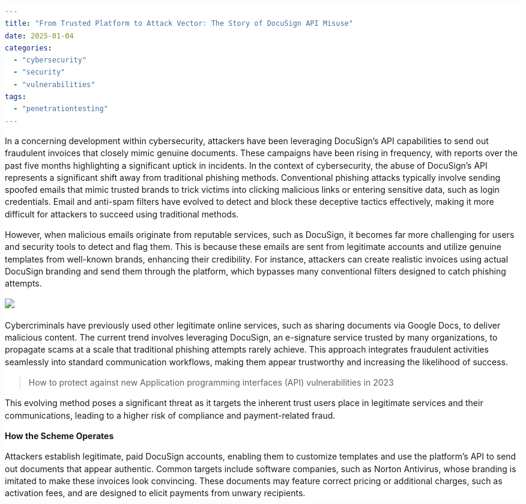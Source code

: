 ```yaml
---
title: "From Trusted Platform to Attack Vector: The Story of DocuSign API Misuse"
date: 2025-01-04
categories: 
  - "cybersecurity"
  - "security"
  - "vulnerabilities"
tags: 
  - "penetrationtesting"
---
```


In a concerning development within cybersecurity, attackers have been leveraging DocuSign’s API capabilities to send out fraudulent invoices that closely mimic genuine documents. These campaigns have been rising in frequency, with reports over the past five months highlighting a significant uptick in incidents. In the context of cybersecurity, the abuse of DocuSign’s API represents a significant shift away from traditional phishing methods. Conventional phishing attacks typically involve sending spoofed emails that mimic trusted brands to trick victims into clicking malicious links or entering sensitive data, such as login credentials. Email and anti-spam filters have evolved to detect and block these deceptive tactics effectively, making it more difficult for attackers to succeed using traditional methods.

However, when malicious emails originate from reputable services, such as DocuSign, it becomes far more challenging for users and security tools to detect and flag them. This is because these emails are sent from legitimate accounts and utilize genuine templates from well-known brands, enhancing their credibility. For instance, attackers can create realistic invoices using actual DocuSign branding and send them through the platform, which bypasses many conventional filters designed to catch phishing attempts.

![](https://www.exploitone.com/snews-up/2024/11/Docusign_API-misuse3.jpg)

Cybercriminals have previously used other legitimate online services, such as sharing documents via Google Docs, to deliver malicious content. The current trend involves leveraging DocuSign, an e-signature service trusted by many organizations, to propagate scams at a scale that traditional phishing attempts rarely achieve. This approach integrates fraudulent activities seamlessly into standard communication workflows, making them appear trustworthy and increasing the likelihood of success.

> How to protect against new Application programming interfaces (API) vulnerabilities in 2023

<iframe class="wp-embedded-content" sandbox="allow-scripts" security="restricted" title="“How to protect against new Application programming interfaces (API) vulnerabilities in 2023” — Cyber Security News | Exploit One | Hacking News" src="https://www.exploitone.com/cyber-security/how-to-protect-against-new-application-programming-interfaces-apis-vulnerabilities-in-2023/embed/#?secret=nk1cJ5pbKL#?secret=mH1lxQMlQN" data-secret="mH1lxQMlQN" width="600" height="338" frameborder="0" marginwidth="0" marginheight="0" scrolling="no"></iframe>

This evolving method poses a significant threat as it targets the inherent trust users place in legitimate services and their communications, leading to a higher risk of compliance and payment-related fraud.

**How the Scheme Operates**

Attackers establish legitimate, paid DocuSign accounts, enabling them to customize templates and use the platform’s API to send out documents that appear authentic. Common targets include software companies, such as Norton Antivirus, whose branding is imitated to make these invoices look convincing. These documents may feature correct pricing or additional charges, such as activation fees, and are designed to elicit payments from unwary recipients.
